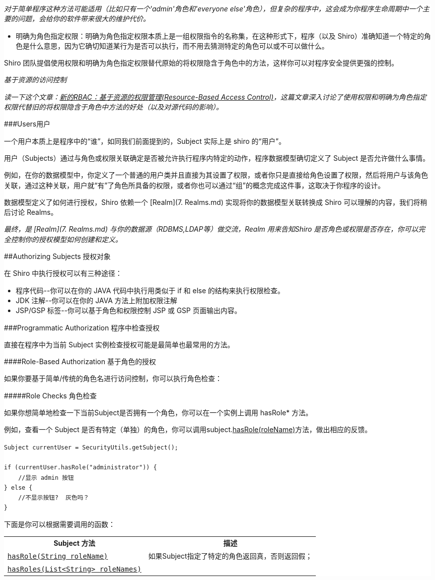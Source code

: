 *对于简单程序这种方法可能适用（比如只有一个'admin'角色和'everyone else'角色），但复杂的程序中，这会成为你程序生命周期中一个主要的问题，会给你的软件带来很大的维护代价。*

* 明确为角色指定权限：明确为角色指定权限本质上是一组权限指令的名称集，在这种形式下，程序（以及 Shiro）准确知道一个特定的角色是什么意思，因为它确切知道某行为是否可以执行，而不用去猜测特定的角色可以或不可以做什么。

Shiro 团队提倡使用权限和明确为角色指定权限替代原始的将权限隐含于角色中的方法，这样你可以对程序安全提供更强的控制。

*基于资源的访问控制*

*读一下这个文章：[新的RBAC：基于资源的权限管理(Resource-Based Access Control)](http://www.elfy0suen.com/new-rbac-resource-based-access-control/)，这篇文章深入讨论了使用权限和明确为角色指定权限代替旧的将权限隐含于角色中方法的好处（以及对源代码的影响）。*

###Users用户

一个用户本质上是程序中的“谁”，如同我们前面提到的，Subject 实际上是 shiro 的“用户”。

用户（Subjects）通过与角色或权限关联确定是否被允许执行程序内特定的动作，程序数据模型确切定义了 Subject 是否允许做什么事情。

例如，在你的数据模型中，你定义了一个普通的用户类并且直接为其设置了权限，或者你只是直接给角色设置了权限，然后将用户与该角色关联，通过这种关联，用户就“有”了角色所具备的权限，或者你也可以通过“组”的概念完成这件事，这取决于你程序的设计。

数据模型定义了如何进行授权，Shiro 依赖一个 [Realm](7. Realms.md) 实现将你的数据模型关联转换成 Shiro 可以理解的内容，我们将稍后讨论 Realms。

*最终，是 [Realm](7. Realms.md)  与你的数据源（RDBMS,LDAP等）做交流，Realm 用来告知Shiro 是否角色或权限是否存在，你可以完全控制你的授权模型如何创建和定义。*

##Authorizing Subjects 授权对象

在 Shiro 中执行授权可以有三种途径：

* 程序代码--你可以在你的 JAVA 代码中执行用类似于 if 和 else 的结构来执行权限检查。
* JDK 注解--你可以在你的 JAVA 方法上附加权限注解
* JSP/GSP 标签--你可以基于角色和权限控制 JSP 或 GSP 页面输出内容。

 
###Programmatic Authorization 程序中检查授权

直接在程序中为当前 Subject 实例检查授权可能是最简单也最常用的方法。

####Role-Based Authorization 基于角色的授权

如果你要基于简单/传统的角色名进行访问控制，你可以执行角色检查：

#####Role Checks 角色检查

如果你想简单地检查一下当前Subject是否拥有一个角色，你可以在一个实例上调用 hasRole* 方法。

例如，查看一个 Subject 是否有特定（单独）的角色，你可以调用subject.[hasRole(roleName)](http://shiro.apache.org/static/current/apidocs/org/apache/shiro/subject/Subject.html#hasRole(java.lang.String))方法，做出相应的反馈。

	Subject currentUser = SecurityUtils.getSubject();
	
	if (currentUser.hasRole("administrator")) {
	    //显示 admin 按钮
	} else {
	    //不显示按钮?  灰色吗？
	}

下面是你可以根据需要调用的函数：

<table >
<tbody>
<tr>
<th colspan="1" rowspan="1" style="white-space: nowrap;"> Subject 方法 </th>
<th colspan="1" rowspan="1" style="cursor: pointer;"> 描述 </th>
</tr>
<tr bgcolor="">
<td colspan="1" rowspan="1"style="white-space: nowrap;"> <tt><a href="static/current/apidocs/org/apache/shiro/subject/Subject.html#hasRole(java.lang.String)">hasRole(String roleName)</a>
</tt> </td>
<td colspan="1" rowspan="1"> 如果Subject指定了特定的角色返回真，否则返回假； </td></tr>
<tr bgcolor="">
<td colspan="1" rowspan="1" style="white-space: nowrap;"> <tt><a href="static/current/apidocs/org/apache/shiro/subject/Subject.html#hasRoles(java.util.List)">hasRoles(List&lt;String&gt; roleNames)</a></tt> </td>